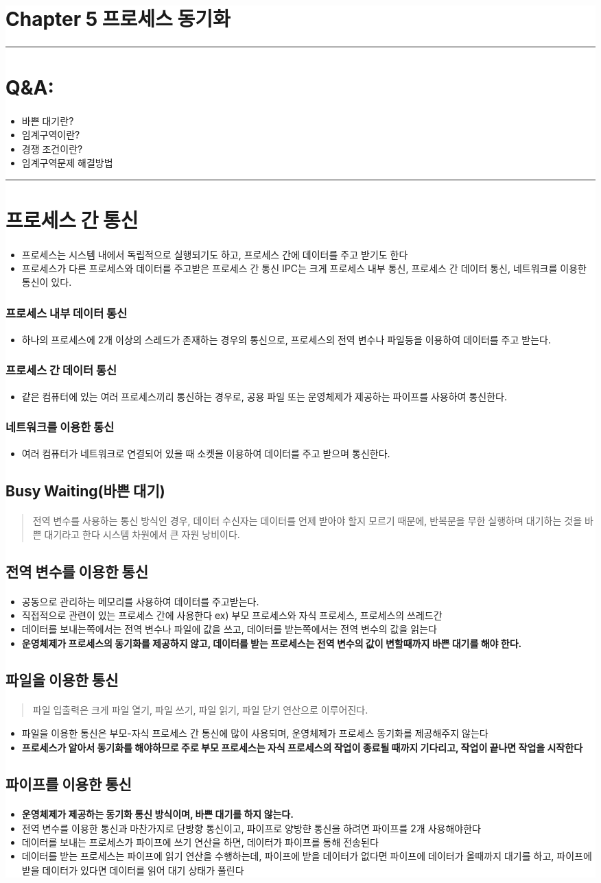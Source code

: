 # Chapter 5 프로세스 동기화

---

# Q&A:
- 바쁜 대기란?
- 임계구역이란?
- 경쟁 조건이란?
- 임계구역문제 해결방법
  
---

# 프로세스 간 통신
- 프로세스는 시스템 내에서 독립적으로 실행되기도 하고, 프로세스 간에 데이터를 주고 받기도 한다
- 프로세스가 다른 프로세스와 데이터를 주고받은 프로세스 간 통신 IPC는 크게 프로세스 내부 통신, 프로세스 간 데이터 통신, 네트워크를 이용한 통신이 있다.

### 프로세스 내부 데이터 통신
- 하나의 프로세스에 2개 이상의 스레드가 존재하는 경우의 통신으로, 프로세스의 전역 변수나 파일등을 이용하여 데이터를 주고 받는다.

### 프로세스 간 데이터 통신
- 같은 컴퓨터에 있는 여러 프로세스끼리 통신하는 경우로, 공용 파일 또는 운영체제가 제공하는 파이프를 사용하여 통신한다.

### 네트워크를 이용한 통신
- 여러 컴퓨터가 네트워크로 연결되어 있을 때 소켓을 이용하여 데이터를 주고 받으며 통신한다.


## Busy Waiting(바쁜 대기)
> 전역 변수를 사용하는 통신 방식인 경우, 데이터 수신자는 데이터를 언제 받아야 할지 모르기 때문에, 반복문을 무한 실행하며 대기하는 것을 바쁜 대기라고 한다
시스템 차원에서 큰 자원 낭비이다.

##  전역 변수를 이용한 통신
- 공동으로 관리하는 메모리를 사용하여 데이터를 주고받는다.
- 직접적으로 관련이 있는 프로세스 간에 사용한다 ex) 부모 프로세스와 자식 프로세스, 프로세스의 쓰레드간
- 데이터를 보내는쪽에서는 전역 변수나 파일에 값을 쓰고, 데이터를 받는쪽에서는 전역 변수의 값을 읽는다
- **운영체제가 프로세스의 동기화를 제공하지 않고, 데이터를 받는 프로세스는 전역 변수의 값이 변할때까지 바쁜 대기를 해야 한다.**

##  파일을 이용한 통신
> 파일 입출력은 크게 파일 열기, 파일 쓰기, 파일 읽기, 파일 닫기 연산으로 이루어진다.
- 파일을 이용한 통신은 부모-자식 프로세스 간 통신에 많이 사용되며, 운영체제가 프로세스 동기화를 제공해주지 않는다
- **프로세스가 알아서 동기화를 해야하므로 주로 부모 프로세스는 자식 프로세스의 작업이 종료될 때까지 기다리고, 작업이 끝나면 작업을 시작한다**

## 파이프를 이용한 통신
- **운영체제가 제공하는 동기화 통신 방식이며, 바쁜 대기를 하지 않는다.**
- 전역 변수를 이용한 통신과 마찬가지로 단방향 통신이고, 파이프로 양방햔 통신을 하려면 파이프를 2개 사용해야한다
- 데이터를 보내는 프로세스가 파이프에 쓰기 연산을 하면, 데이터가 파이프를 통해 전송된다
- 데이터를 받는 프로세스는 파이프에 읽기 연산을 수행하는데, 파이프에 받을 데이터가 없다면 파이프에 데이터가 올때까지 대기를 하고, 파이프에 받을 데이터가 있다면 데이터를 읽어 대기 상태가 풀린다
  